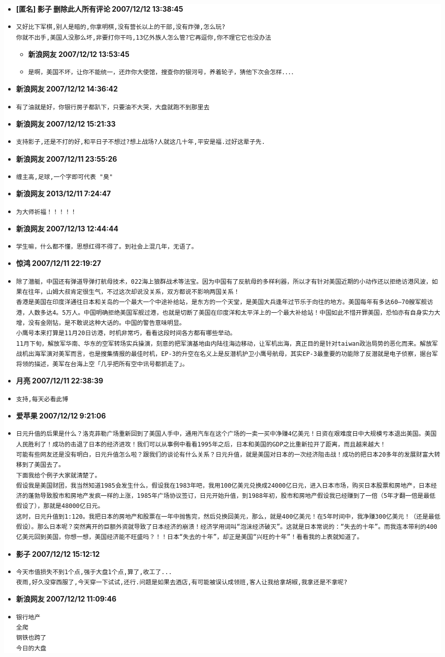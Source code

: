 - **[匿名] 影子 删除此人所有评论  2007/12/12 13:38:45**
- ```
  又好比下军棋,别人是暗的,你拿明棋,没有营长以上的干部,没有炸弹,怎么玩?
  你就不出手,美国人没那么坏,非要打你干吗,13亿外族人怎么管?它再逗你,你不理它它也没办法
  ```
   - **新浪网友 2007/12/12 13:53:45**
   - ```
     是啊，美国不坏，让你不能统一，还炸你大使馆，搜查你的银河号，养着轮子，猜他下次会怎样．．．．
     ```
- **新浪网友 2007/12/12 14:36:42**
- ```
  有了油就是好，你银行房子都趴下，只要油不大哭，大盘就跑不到那里去
  ```
- **新浪网友 2007/12/12 15:21:33**
- ```
  支持影子,还是不打的好,和平日子不想过?想上战场?人就这几十年,平安是福.过好这辈子先.
  ```
- **新浪网友 2007/12/11 23:55:26**
- ```
  缠主高,足球,一个字即可代表 "臭"
  ```
- **新浪网友 2013/12/11 7:24:47**
- ```
  为大师祈福！！！！！
  ```
- **新浪网友 2007/12/13 12:44:44**
- ```
  学生嘛，什么都不懂，思想红得不得了。到社会上混几年，无语了。
  ```
- **惊鸿 2007/12/11 22:19:27**
- ```
  除了潜艇，中国还有弹道导弹打航母技术，022海上狼群战术等法宝。因为中国有了反航母的多样利器，所以才有针对美国近期的小动作还以拒绝访港风波，如果在往年，山姆大叔肯定很生气，不过这次却说没关系，双方都说不影响两国关系！ 
  香港是美国在印度洋通往日本和关岛的一个最大一个中途补给站，是东方的一个天堂，是美国大兵逢年过节乐于向往的地方。美国每年有多达60―70艘军舰访港，人数多达4。5万人。中国明确拒绝美国军舰过港，也就是切断了美国在印度洋和太平洋上的一个最大补给站！中国如此不惜开罪美国，恐怕亦有自身实力大增，没有金刚钻，是不敢说这种大话的。中国的警告意味明显。 
  小鹰号本来打算是11月20日访港，时机非常巧，看看这段时间各方都有哪些举动。 
  11月下旬，解放军华南、华东的空军转场实兵操演，刻意的把军演基地由内陆往海边移动，让军机出海，真正目的是针对taiwan政治局势的恶化而来。解放军战机出海军演对美军而言，也是搜集情报的最佳时机，EP-3的升空在名义上是反潜机护卫小鹰号航母，其实EP-3最重要的功能除了反潜就是电子侦察，据台军将领的描述，美军在台海上空「几乎把所有空中讯号都抓走了」。  
  ```
- **月亮 2007/12/11 22:38:39**
- ```
  支持,每天必看此博
  ```
- **爱苹果 2007/12/12 9:21:06**
- ```
  日元升值的后果是什么？洛克菲勒广场重新回到了美国人手中，通用汽车在这个广场的一卖一买中净赚4亿美元！日资在艰难度日中大规模亏本退出美国。美国人民胜利了！成功的击退了日本的经济进攻！我们可以从事例中看看1995年之后，日本和美国的GDP之比重新拉开了距离，而且越来越大！
  可能有些网友还是没有明白，日元升值怎么啦？跟我们的谈论有什么关系？日元升值，就是美国对日本的一次经济阻击战！成功的把日本20多年的发展财富大转移到了美国去了。
  下面我给个例子大家就清楚了。
  假设我是美国财团，我当然知道1985会发生什么，假设我在1983年吧，我用100亿美元兑换成24000亿日元，进入日本市场，购买日本股票和房地产，日本经济的蓬勃导致股市和房地产发疯一样的上涨，1985年广场协议签订，日元开始升值，到1988年初，股市和房地产假设我已经赚到了一倍（5年才翻一倍是最低假设了），那就是48000亿日元。
  这时，日元升值到1:120。我把日本的房地产和股票在一年中抛售完，然后兑换回美元，那么，就是400亿美元！在5年时间中，我净赚300亿美元！（还是最低假设）。那么日本呢？突然离开的巨额外资就导致了日本经济的崩溃！经济学用词叫“泡沫经济破灭”。这就是日本常说的：“失去的十年”。而我连本带利的400亿美元回到美国，你想一想，美国经济能不旺盛吗？！！日本“失去的十年”，却正是美国“兴旺的十年”！看看我的上表就知道了。
  ```
- **影子 2007/12/12 15:12:12**
- ```
  今天市值损失不到1个点,强于大盘1个点,算了,收工了...
  夜雨,好久没穿西服了,今天穿一下试试,还行.问题是如果去酒店,有可能被误认成领班,客人让我给拿胡椒,我拿还是不拿呢?
  ```
- **新浪网友 2007/12/12 11:09:46**
- ```
  银行地产
  全爬
  钢铁也跨了
  今日的大盘